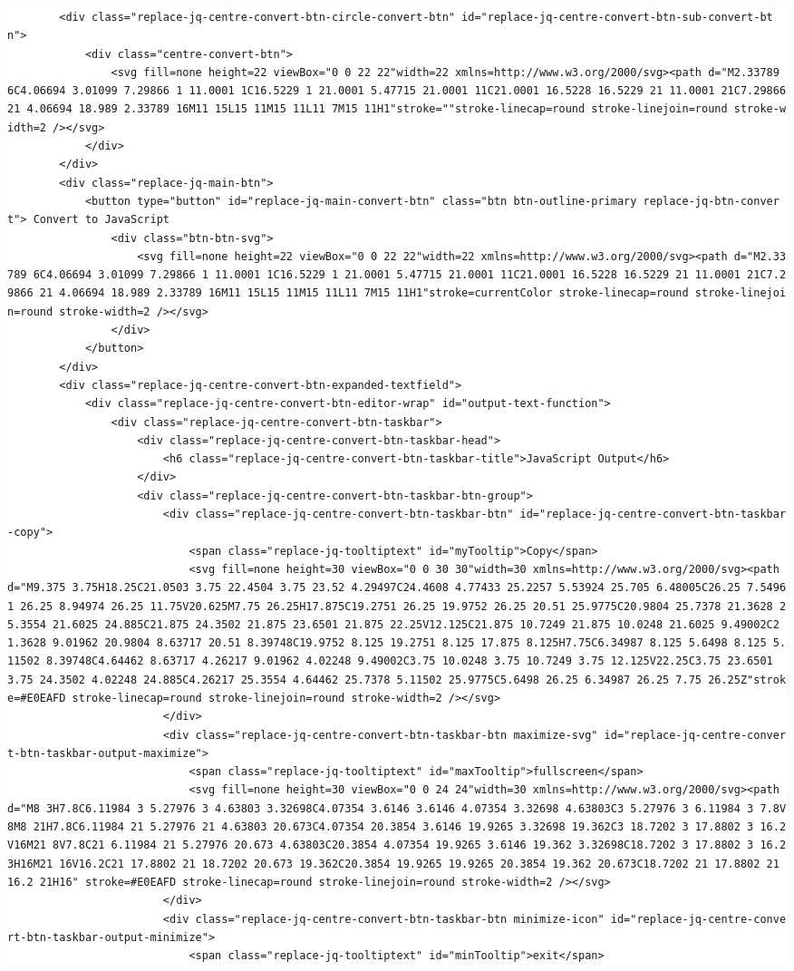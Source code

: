             <div class="replace-jq-centre-convert-btn-circle-convert-btn" id="replace-jq-centre-convert-btn-sub-convert-btn">
                <div class="centre-convert-btn">
                    <svg fill=none height=22 viewBox="0 0 22 22"width=22 xmlns=http://www.w3.org/2000/svg><path d="M2.33789 6C4.06694 3.01099 7.29866 1 11.0001 1C16.5229 1 21.0001 5.47715 21.0001 11C21.0001 16.5228 16.5229 21 11.0001 21C7.29866 21 4.06694 18.989 2.33789 16M11 15L15 11M15 11L11 7M15 11H1"stroke=""stroke-linecap=round stroke-linejoin=round stroke-width=2 /></svg>
                </div>
            </div>
            <div class="replace-jq-main-btn">
                <button type="button" id="replace-jq-main-convert-btn" class="btn btn-outline-primary replace-jq-btn-convert"> Convert to JavaScript
                    <div class="btn-btn-svg">
                        <svg fill=none height=22 viewBox="0 0 22 22"width=22 xmlns=http://www.w3.org/2000/svg><path d="M2.33789 6C4.06694 3.01099 7.29866 1 11.0001 1C16.5229 1 21.0001 5.47715 21.0001 11C21.0001 16.5228 16.5229 21 11.0001 21C7.29866 21 4.06694 18.989 2.33789 16M11 15L15 11M15 11L11 7M15 11H1"stroke=currentColor stroke-linecap=round stroke-linejoin=round stroke-width=2 /></svg>
                    </div>
                </button>
            </div>
            <div class="replace-jq-centre-convert-btn-expanded-textfield">
                <div class="replace-jq-centre-convert-btn-editor-wrap" id="output-text-function">
                    <div class="replace-jq-centre-convert-btn-taskbar">
                        <div class="replace-jq-centre-convert-btn-taskbar-head">
                            <h6 class="replace-jq-centre-convert-btn-taskbar-title">JavaScript Output</h6>
                        </div>
                        <div class="replace-jq-centre-convert-btn-taskbar-btn-group">
                            <div class="replace-jq-centre-convert-btn-taskbar-btn" id="replace-jq-centre-convert-btn-taskbar-copy">
                                <span class="replace-jq-tooltiptext" id="myTooltip">Copy</span>
                                <svg fill=none height=30 viewBox="0 0 30 30"width=30 xmlns=http://www.w3.org/2000/svg><path d="M9.375 3.75H18.25C21.0503 3.75 22.4504 3.75 23.52 4.29497C24.4608 4.77433 25.2257 5.53924 25.705 6.48005C26.25 7.54961 26.25 8.94974 26.25 11.75V20.625M7.75 26.25H17.875C19.2751 26.25 19.9752 26.25 20.51 25.9775C20.9804 25.7378 21.3628 25.3554 21.6025 24.885C21.875 24.3502 21.875 23.6501 21.875 22.25V12.125C21.875 10.7249 21.875 10.0248 21.6025 9.49002C21.3628 9.01962 20.9804 8.63717 20.51 8.39748C19.9752 8.125 19.2751 8.125 17.875 8.125H7.75C6.34987 8.125 5.6498 8.125 5.11502 8.39748C4.64462 8.63717 4.26217 9.01962 4.02248 9.49002C3.75 10.0248 3.75 10.7249 3.75 12.125V22.25C3.75 23.6501 3.75 24.3502 4.02248 24.885C4.26217 25.3554 4.64462 25.7378 5.11502 25.9775C5.6498 26.25 6.34987 26.25 7.75 26.25Z"stroke=#E0EAFD stroke-linecap=round stroke-linejoin=round stroke-width=2 /></svg>
                            </div>
                            <div class="replace-jq-centre-convert-btn-taskbar-btn maximize-svg" id="replace-jq-centre-convert-btn-taskbar-output-maximize">
                                <span class="replace-jq-tooltiptext" id="maxTooltip">fullscreen</span>
                                <svg fill=none height=30 viewBox="0 0 24 24"width=30 xmlns=http://www.w3.org/2000/svg><path d="M8 3H7.8C6.11984 3 5.27976 3 4.63803 3.32698C4.07354 3.6146 3.6146 4.07354 3.32698 4.63803C3 5.27976 3 6.11984 3 7.8V8M8 21H7.8C6.11984 21 5.27976 21 4.63803 20.673C4.07354 20.3854 3.6146 19.9265 3.32698 19.362C3 18.7202 3 17.8802 3 16.2V16M21 8V7.8C21 6.11984 21 5.27976 20.673 4.63803C20.3854 4.07354 19.9265 3.6146 19.362 3.32698C18.7202 3 17.8802 3 16.2 3H16M21 16V16.2C21 17.8802 21 18.7202 20.673 19.362C20.3854 19.9265 19.9265 20.3854 19.362 20.673C18.7202 21 17.8802 21 16.2 21H16" stroke=#E0EAFD stroke-linecap=round stroke-linejoin=round stroke-width=2 /></svg>
                            </div>
                            <div class="replace-jq-centre-convert-btn-taskbar-btn minimize-icon" id="replace-jq-centre-convert-btn-taskbar-output-minimize">
                                <span class="replace-jq-tooltiptext" id="minTooltip">exit</span>